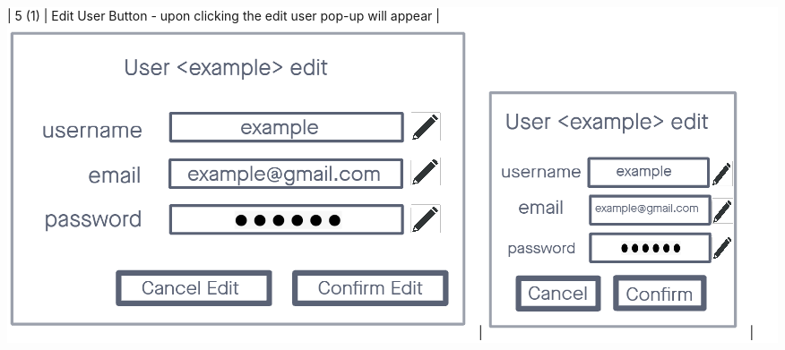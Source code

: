 | 5 (1) | Edit User Button - upon clicking the edit user pop-up will appear | ![](Pictures/user_creation.PNG) |  ![](Pictures/user_creation_mob.PNG) |